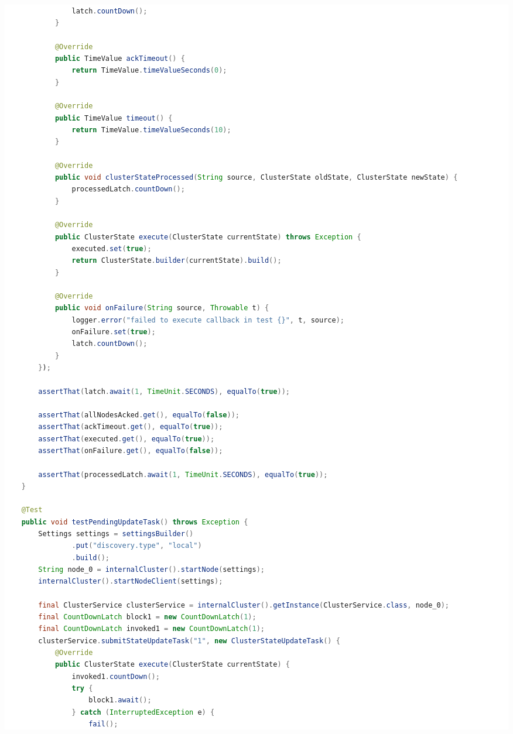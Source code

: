 ```java
                latch.countDown();
            }

            @Override
            public TimeValue ackTimeout() {
                return TimeValue.timeValueSeconds(0);
            }

            @Override
            public TimeValue timeout() {
                return TimeValue.timeValueSeconds(10);
            }

            @Override
            public void clusterStateProcessed(String source, ClusterState oldState, ClusterState newState) {
                processedLatch.countDown();
            }

            @Override
            public ClusterState execute(ClusterState currentState) throws Exception {
                executed.set(true);
                return ClusterState.builder(currentState).build();
            }

            @Override
            public void onFailure(String source, Throwable t) {
                logger.error("failed to execute callback in test {}", t, source);
                onFailure.set(true);
                latch.countDown();
            }
        });

        assertThat(latch.await(1, TimeUnit.SECONDS), equalTo(true));

        assertThat(allNodesAcked.get(), equalTo(false));
        assertThat(ackTimeout.get(), equalTo(true));
        assertThat(executed.get(), equalTo(true));
        assertThat(onFailure.get(), equalTo(false));

        assertThat(processedLatch.await(1, TimeUnit.SECONDS), equalTo(true));
    }

    @Test
    public void testPendingUpdateTask() throws Exception {
        Settings settings = settingsBuilder()
                .put("discovery.type", "local")
                .build();
        String node_0 = internalCluster().startNode(settings);
        internalCluster().startNodeClient(settings);

        final ClusterService clusterService = internalCluster().getInstance(ClusterService.class, node_0);
        final CountDownLatch block1 = new CountDownLatch(1);
        final CountDownLatch invoked1 = new CountDownLatch(1);
        clusterService.submitStateUpdateTask("1", new ClusterStateUpdateTask() {
            @Override
            public ClusterState execute(ClusterState currentState) {
                invoked1.countDown();
                try {
                    block1.await();
                } catch (InterruptedException e) {
                    fail();
```